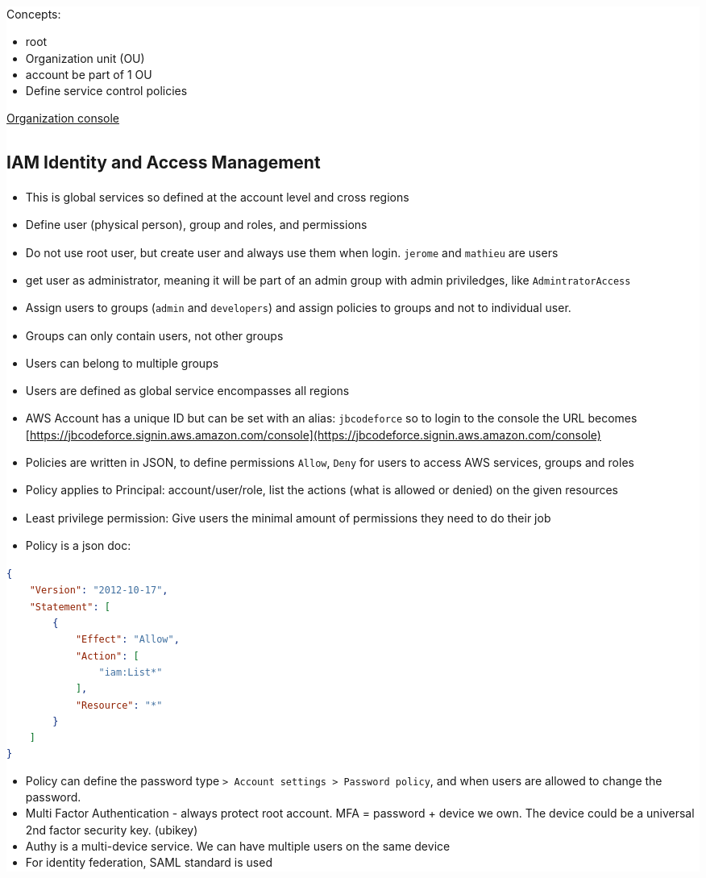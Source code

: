Concepts:

* root
* Organization unit (OU)
* account be part of 1 OU
* Define service control policies

[Organization console](https://us-east-1.console.aws.amazon.com/organizations/v2/home?region=us-east-1#)
## IAM Identity and Access Management

* This is global services so defined at the account level and cross regions
* Define user (physical person), group and roles, and permissions
* Do not use root user, but create user and always use them when login. `jerome` and `mathieu` are users
* get user as administrator, meaning it will be part of an admin group with admin priviledges, like `AdmintratorAccess`
* Assign users to groups (`admin` and `developers`) and assign policies to groups and not to individual user.
* Groups can only contain users, not other groups
* Users can belong to multiple groups

* Users are defined as global service encompasses all regions
* AWS Account has a unique ID but can be set with an alias: `jbcodeforce` so to login to the console the URL becomes
[https://jbcodeforce.signin.aws.amazon.com/console](https://jbcodeforce.signin.aws.amazon.com/console)
* Policies are written in JSON, to define permissions `Allow`, `Deny` for users to access AWS services, groups and roles
* Policy applies to Principal: account/user/role, list the actions (what is allowed or denied) on the given resources
* Least privilege permission: Give users the minimal amount of permissions they need to do their job
* Policy is a json doc:

```json
{
    "Version": "2012-10-17",
    "Statement": [
        {
            "Effect": "Allow",
            "Action": [
                "iam:List*"
            ],
            "Resource": "*"
        }
    ]
}
```

* Policy can define the password type `> Account settings > Password policy`, and when users are allowed to change the password.
* Multi Factor Authentication -  always protect root account. MFA = password + device we own. The device could be a universal 2nd factor security key. (ubikey) 
* Authy is a multi-device service. We can have multiple users on the same device
* For identity federation, SAML standard is used
